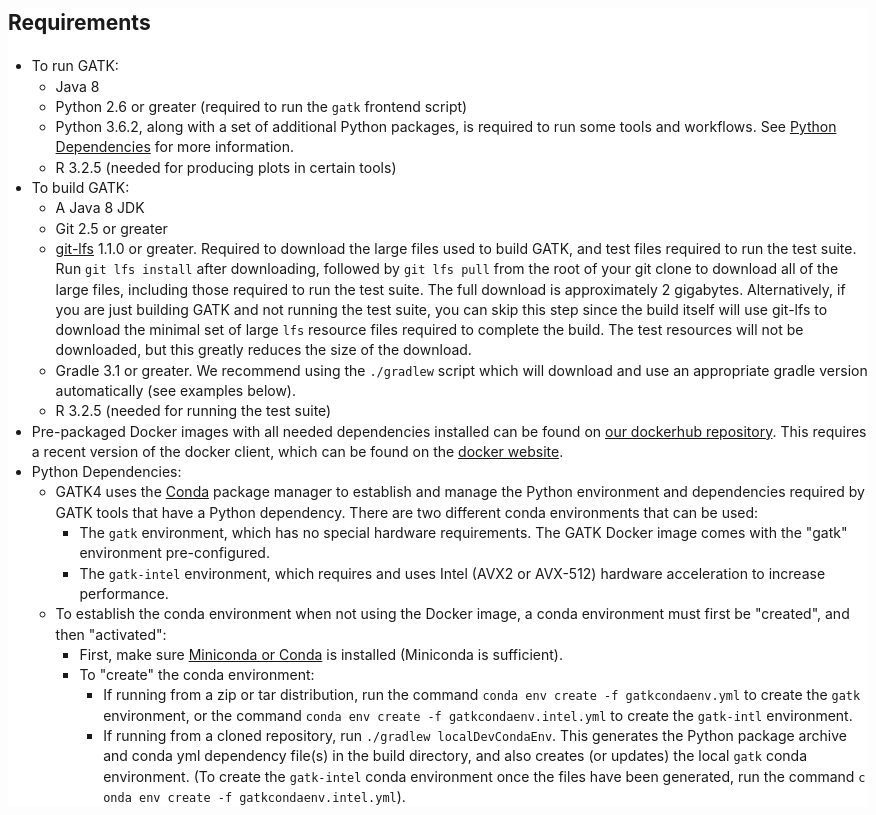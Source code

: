 ## <a name="requirements">Requirements</a>
* To run GATK:
    * Java 8
    * Python 2.6 or greater (required to run the `gatk` frontend script)
    * Python 3.6.2, along with a set of additional Python packages, is required to run some tools and workflows.
      See [Python Dependencies](#python) for more information.
    * R 3.2.5 (needed for producing plots in certain tools)
* To build GATK:
    * A Java 8 JDK
    * Git 2.5 or greater
    * [git-lfs](https://git-lfs.github.com/) 1.1.0 or greater. Required to download the large files used to build GATK, and
      test files required to run the test suite. Run `git lfs install` after downloading, followed by `git lfs pull` from
      the root of your git clone to download all of the large files, including those required to run the test suite. The
      full download is approximately 2 gigabytes. Alternatively, if you are just building GATK and not running the test
      suite, you can skip this step since the build itself will use git-lfs to download the minimal set of large `lfs`
      resource files required to complete the build. The test resources will not be downloaded, but this greatly reduces
      the size of the download.
    * Gradle 3.1 or greater. We recommend using the `./gradlew` script which will
      download and use an appropriate gradle version automatically (see examples below).
    * R 3.2.5 (needed for running the test suite)
* Pre-packaged Docker images with all needed dependencies installed can be found on
  [our dockerhub repository](https://hub.docker.com/r/broadinstitute/gatk/). This requires a recent version of the
   docker client, which can be found on the [docker website](https://www.docker.com/get-docker).
* Python Dependencies:<a name="python"></a>
    * GATK4 uses the [Conda](https://conda.io/docs/index.html) package manager to establish and manage the
      Python environment and dependencies required by GATK tools that have a Python dependency. There are two different
      conda environments that can be used:
        * The ```gatk``` environment, which has no special hardware requirements. The GATK Docker image comes with the
          "gatk" environment pre-configured.
        * The ```gatk-intel``` environment, which requires and uses Intel (AVX2 or AVX-512) hardware acceleration to
          increase performance.
    * To establish the conda environment when not using the Docker image, a conda environment must first be "created", and
      then "activated":
        * First, make sure [Miniconda or Conda](https://conda.io/docs/index.html) is installed (Miniconda is sufficient).
        * To "create" the conda environment:
            * If running from a zip or tar distribution, run the command ```conda env create -f gatkcondaenv.yml``` to
              create the ```gatk``` environment, or the command ```conda env create -f gatkcondaenv.intel.yml``` to create
              the ```gatk-intl``` environment.
            * If running from a cloned repository, run ```./gradlew localDevCondaEnv```. This generates the Python
              package archive and conda yml dependency file(s) in the build directory, and also creates (or updates)
              the local  ```gatk``` conda environment. (To create the ```gatk-intel``` conda environment once the files
              have been generated, run the command ```conda env create -f gatkcondaenv.intel.yml```).